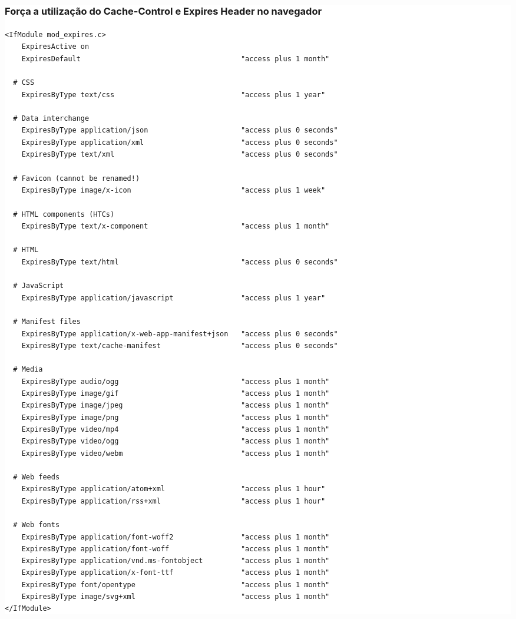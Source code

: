 ### Força a utilização do Cache-Control e Expires Header no navegador
``` apacheconf
<IfModule mod_expires.c>
    ExpiresActive on
    ExpiresDefault                                      "access plus 1 month"

  # CSS
    ExpiresByType text/css                              "access plus 1 year"

  # Data interchange
    ExpiresByType application/json                      "access plus 0 seconds"
    ExpiresByType application/xml                       "access plus 0 seconds"
    ExpiresByType text/xml                              "access plus 0 seconds"

  # Favicon (cannot be renamed!)
    ExpiresByType image/x-icon                          "access plus 1 week"

  # HTML components (HTCs)
    ExpiresByType text/x-component                      "access plus 1 month"

  # HTML
    ExpiresByType text/html                             "access plus 0 seconds"

  # JavaScript
    ExpiresByType application/javascript                "access plus 1 year"

  # Manifest files
    ExpiresByType application/x-web-app-manifest+json   "access plus 0 seconds"
    ExpiresByType text/cache-manifest                   "access plus 0 seconds"

  # Media
    ExpiresByType audio/ogg                             "access plus 1 month"
    ExpiresByType image/gif                             "access plus 1 month"
    ExpiresByType image/jpeg                            "access plus 1 month"
    ExpiresByType image/png                             "access plus 1 month"
    ExpiresByType video/mp4                             "access plus 1 month"
    ExpiresByType video/ogg                             "access plus 1 month"
    ExpiresByType video/webm                            "access plus 1 month"

  # Web feeds
    ExpiresByType application/atom+xml                  "access plus 1 hour"
    ExpiresByType application/rss+xml                   "access plus 1 hour"

  # Web fonts
    ExpiresByType application/font-woff2                "access plus 1 month"
    ExpiresByType application/font-woff                 "access plus 1 month"
    ExpiresByType application/vnd.ms-fontobject         "access plus 1 month"
    ExpiresByType application/x-font-ttf                "access plus 1 month"
    ExpiresByType font/opentype                         "access plus 1 month"
    ExpiresByType image/svg+xml                         "access plus 1 month"
</IfModule>
```
